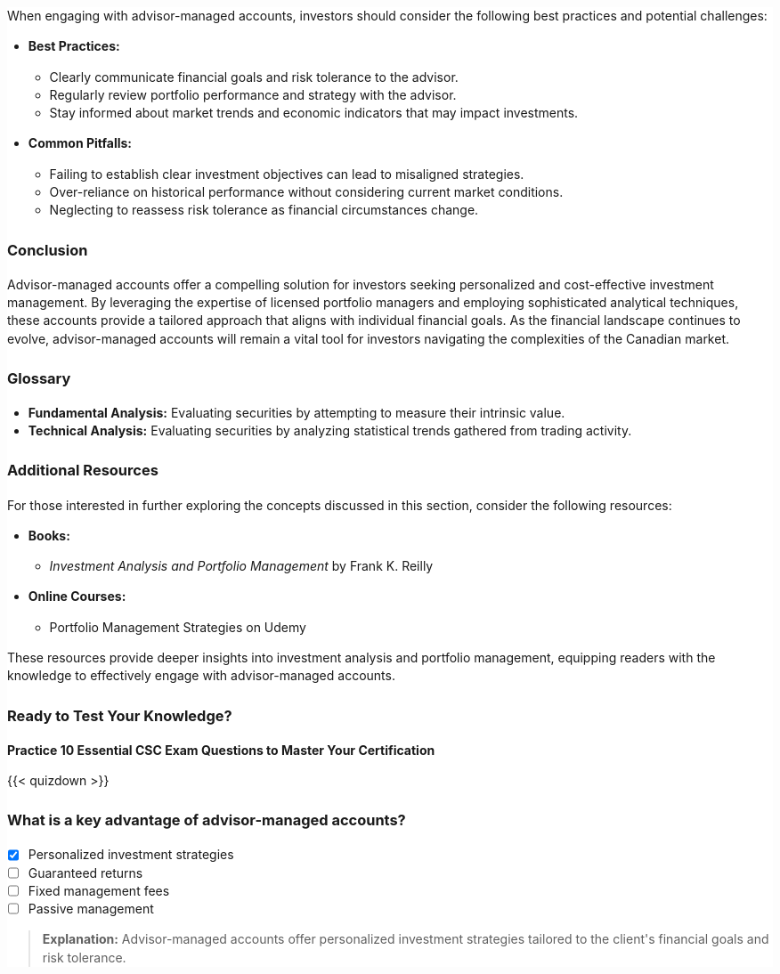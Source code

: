 When engaging with advisor-managed accounts, investors should consider the following best practices and potential challenges:

- **Best Practices:**
  - Clearly communicate financial goals and risk tolerance to the advisor.
  - Regularly review portfolio performance and strategy with the advisor.
  - Stay informed about market trends and economic indicators that may impact investments.

- **Common Pitfalls:**
  - Failing to establish clear investment objectives can lead to misaligned strategies.
  - Over-reliance on historical performance without considering current market conditions.
  - Neglecting to reassess risk tolerance as financial circumstances change.

### Conclusion

Advisor-managed accounts offer a compelling solution for investors seeking personalized and cost-effective investment management. By leveraging the expertise of licensed portfolio managers and employing sophisticated analytical techniques, these accounts provide a tailored approach that aligns with individual financial goals. As the financial landscape continues to evolve, advisor-managed accounts will remain a vital tool for investors navigating the complexities of the Canadian market.

### Glossary

- **Fundamental Analysis:** Evaluating securities by attempting to measure their intrinsic value.
- **Technical Analysis:** Evaluating securities by analyzing statistical trends gathered from trading activity.

### Additional Resources

For those interested in further exploring the concepts discussed in this section, consider the following resources:

- **Books:**
  - *Investment Analysis and Portfolio Management* by Frank K. Reilly

- **Online Courses:**
  - Portfolio Management Strategies on Udemy

These resources provide deeper insights into investment analysis and portfolio management, equipping readers with the knowledge to effectively engage with advisor-managed accounts.

### **Ready to Test Your Knowledge?**

**Practice 10 Essential CSC Exam Questions to Master Your Certification**

{{< quizdown >}}

### What is a key advantage of advisor-managed accounts?

- [x] Personalized investment strategies
- [ ] Guaranteed returns
- [ ] Fixed management fees
- [ ] Passive management

> **Explanation:** Advisor-managed accounts offer personalized investment strategies tailored to the client's financial goals and risk tolerance.
